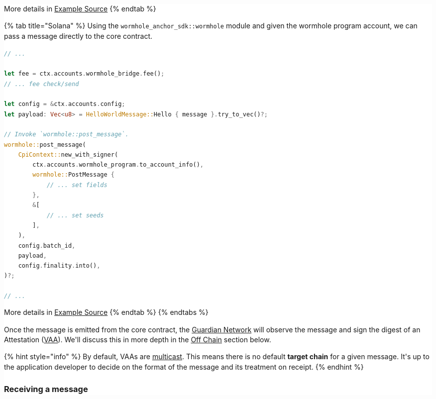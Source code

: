 More details in [Example Source](https://github.com/wormhole-foundation/wormhole-scaffolding/blob/main/evm/src/01\_hello\_world/HelloWorld.sol)
{% endtab %}

{% tab title="Solana" %}
Using the `wormhole_anchor_sdk::wormhole` module and given the wormhole program account, we can pass a message directly to the core contract.

```rust
// ...

let fee = ctx.accounts.wormhole_bridge.fee();
// ... fee check/send

let config = &ctx.accounts.config;
let payload: Vec<u8> = HelloWorldMessage::Hello { message }.try_to_vec()?;

// Invoke `wormhole::post_message`.
wormhole::post_message(
    CpiContext::new_with_signer(
        ctx.accounts.wormhole_program.to_account_info(),
        wormhole::PostMessage {
            // ... set fields
        },
        &[
            // ... set seeds
        ],
    ),
    config.batch_id,
    payload,
    config.finality.into(),
)?;

// ...
```

More details in [Example Source](https://github.com/wormhole-foundation/wormhole-scaffolding/blob/main/solana/programs/01\_hello\_world/src/lib.rs)
{% endtab %}
{% endtabs %}

Once the message is emitted from the core contract, the [Guardian Network](../../explore-wormhole/guardian.md) will observe the message and sign the digest of an Attestation ([VAA](../../explore-wormhole/vaa.md)). We'll discuss this in more depth in the [Off Chain](specialized-relayer.md#off-chain) section below.

{% hint style="info" %}
By default, VAAs are [multicast](../../explore-wormhole/core-contracts.md#multicast). This means there is no default **target chain** for a given message. It's up to the application developer to decide on the format of the message and its treatment on receipt.
{% endhint %}

### Receiving a message
